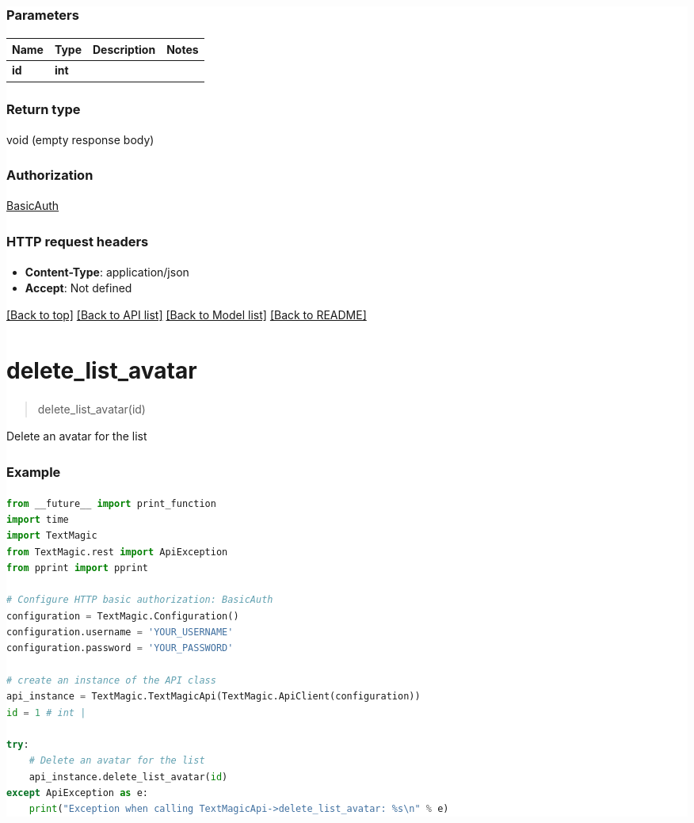 ### Parameters

Name | Type | Description  | Notes
------------- | ------------- | ------------- | -------------
 **id** | **int**|  | 

### Return type

void (empty response body)

### Authorization

[BasicAuth](../README.md#BasicAuth)

### HTTP request headers

 - **Content-Type**: application/json
 - **Accept**: Not defined

[[Back to top]](#) [[Back to API list]](../README.md#documentation-for-api-endpoints) [[Back to Model list]](../README.md#documentation-for-models) [[Back to README]](../README.md)

# **delete_list_avatar**
> delete_list_avatar(id)

Delete an avatar for the list



### Example
```python
from __future__ import print_function
import time
import TextMagic
from TextMagic.rest import ApiException
from pprint import pprint

# Configure HTTP basic authorization: BasicAuth
configuration = TextMagic.Configuration()
configuration.username = 'YOUR_USERNAME'
configuration.password = 'YOUR_PASSWORD'

# create an instance of the API class
api_instance = TextMagic.TextMagicApi(TextMagic.ApiClient(configuration))
id = 1 # int | 

try:
    # Delete an avatar for the list
    api_instance.delete_list_avatar(id)
except ApiException as e:
    print("Exception when calling TextMagicApi->delete_list_avatar: %s\n" % e)
```
